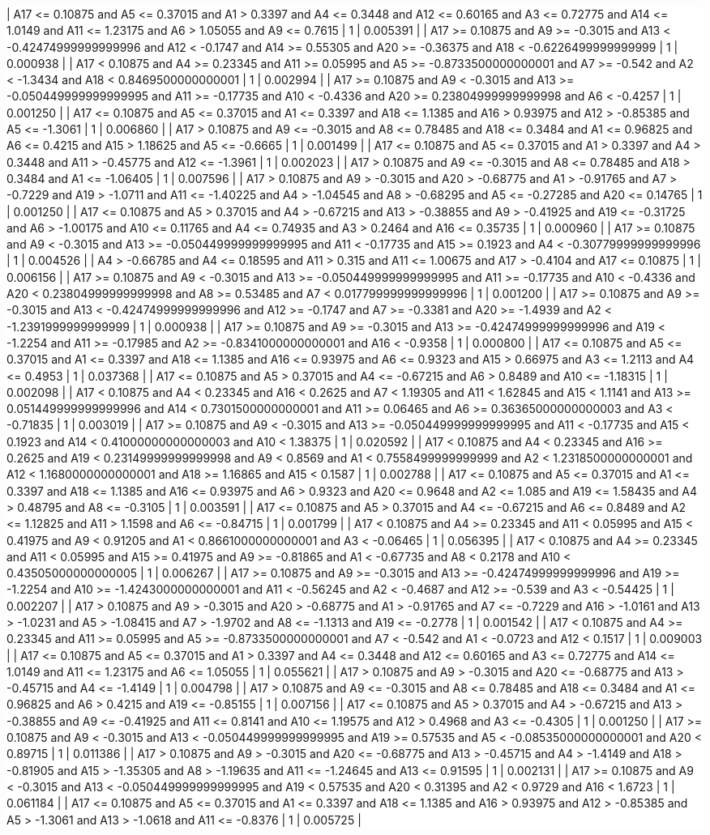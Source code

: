 | A17 <= 0.10875 and A5 <= 0.37015 and A1 > 0.3397 and A4 <= 0.3448 and A12 <= 0.60165 and A3 <= 0.72775 and A14 <= 1.0149 and A11 <= 1.23175 and A6 > 1.05055 and A9 <= 0.7615 | 1 | 0.005391 |
| A17 >= 0.10875 and A9 >= -0.3015 and A13 < -0.42474999999999996 and A12 < -0.1747 and A14 >= 0.55305 and A20 >= -0.36375 and A18 < -0.6226499999999999 | 1 | 0.000938 |
| A17 < 0.10875 and A4 >= 0.23345 and A11 >= 0.05995 and A5 >= -0.8733500000000001 and A7 >= -0.542 and A2 < -1.3434 and A18 < 0.8469500000000001 | 1 | 0.002994 |
| A17 >= 0.10875 and A9 < -0.3015 and A13 >= -0.050449999999999995 and A11 >= -0.17735 and A10 < -0.4336 and A20 >= 0.23804999999999998 and A6 < -0.4257 | 1 | 0.001250 |
| A17 <= 0.10875 and A5 <= 0.37015 and A1 <= 0.3397 and A18 <= 1.1385 and A16 > 0.93975 and A12 > -0.85385 and A5 <= -1.3061 | 1 | 0.006860 |
| A17 > 0.10875 and A9 <= -0.3015 and A8 <= 0.78485 and A18 <= 0.3484 and A1 <= 0.96825 and A6 <= 0.4215 and A15 > 1.18625 and A5 <= -0.6665 | 1 | 0.001499 |
| A17 <= 0.10875 and A5 <= 0.37015 and A1 > 0.3397 and A4 > 0.3448 and A11 > -0.45775 and A12 <= -1.3961 | 1 | 0.002023 |
| A17 > 0.10875 and A9 <= -0.3015 and A8 <= 0.78485 and A18 > 0.3484 and A1 <= -1.06405 | 1 | 0.007596 |
| A17 > 0.10875 and A9 > -0.3015 and A20 > -0.68775 and A1 > -0.91765 and A7 > -0.7229 and A19 > -1.0711 and A11 <= -1.40225 and A4 > -1.04545 and A8 > -0.68295 and A5 <= -0.27285 and A20 <= 0.14765 | 1 | 0.001250 |
| A17 <= 0.10875 and A5 > 0.37015 and A4 > -0.67215 and A13 > -0.38855 and A9 > -0.41925 and A19 <= -0.31725 and A6 > -1.00175 and A10 <= 0.11765 and A4 <= 0.74935 and A3 > 0.2464 and A16 <= 0.35735 | 1 | 0.000960 |
| A17 >= 0.10875 and A9 < -0.3015 and A13 >= -0.050449999999999995 and A11 < -0.17735 and A15 >= 0.1923 and A4 < -0.30779999999999996 | 1 | 0.004526 |
| A4 > -0.66785 and A4 <= 0.18595 and A11 > 0.315 and A11 <= 1.00675 and A17 > -0.4104 and A17 <= 0.10875 | 1 | 0.006156 |
| A17 >= 0.10875 and A9 < -0.3015 and A13 >= -0.050449999999999995 and A11 >= -0.17735 and A10 < -0.4336 and A20 < 0.23804999999999998 and A8 >= 0.53485 and A7 < 0.017799999999999996 | 1 | 0.001200 |
| A17 >= 0.10875 and A9 >= -0.3015 and A13 < -0.42474999999999996 and A12 >= -0.1747 and A7 >= -0.3381 and A20 >= -1.4939 and A2 < -1.2391999999999999 | 1 | 0.000938 |
| A17 >= 0.10875 and A9 >= -0.3015 and A13 >= -0.42474999999999996 and A19 < -1.2254 and A11 >= -0.17985 and A2 >= -0.8341000000000001 and A16 < -0.9358 | 1 | 0.000800 |
| A17 <= 0.10875 and A5 <= 0.37015 and A1 <= 0.3397 and A18 <= 1.1385 and A16 <= 0.93975 and A6 <= 0.9323 and A15 > 0.66975 and A3 <= 1.2113 and A4 <= 0.4953 | 1 | 0.037368 |
| A17 <= 0.10875 and A5 > 0.37015 and A4 <= -0.67215 and A6 > 0.8489 and A10 <= -1.18315 | 1 | 0.002098 |
| A17 < 0.10875 and A4 < 0.23345 and A16 < 0.2625 and A7 < 1.19305 and A11 < 1.62845 and A15 < 1.1141 and A13 >= 0.051449999999999996 and A14 < 0.7301500000000001 and A11 >= 0.06465 and A6 >= 0.36365000000000003 and A3 < -0.71835 | 1 | 0.003019 |
| A17 >= 0.10875 and A9 < -0.3015 and A13 >= -0.050449999999999995 and A11 < -0.17735 and A15 < 0.1923 and A14 < 0.41000000000000003 and A10 < 1.38375 | 1 | 0.020592 |
| A17 < 0.10875 and A4 < 0.23345 and A16 >= 0.2625 and A19 < 0.23149999999999998 and A9 < 0.8569 and A1 < 0.7558499999999999 and A2 < 1.2318500000000001 and A12 < 1.1680000000000001 and A18 >= 1.16865 and A15 < 0.1587 | 1 | 0.002788 |
| A17 <= 0.10875 and A5 <= 0.37015 and A1 <= 0.3397 and A18 <= 1.1385 and A16 <= 0.93975 and A6 > 0.9323 and A20 <= 0.9648 and A2 <= 1.085 and A19 <= 1.58435 and A4 > 0.48795 and A8 <= -0.3105 | 1 | 0.003591 |
| A17 <= 0.10875 and A5 > 0.37015 and A4 <= -0.67215 and A6 <= 0.8489 and A2 <= 1.12825 and A11 > 1.1598 and A6 <= -0.84715 | 1 | 0.001799 |
| A17 < 0.10875 and A4 >= 0.23345 and A11 < 0.05995 and A15 < 0.41975 and A9 < 0.91205 and A1 < 0.8661000000000001 and A3 < -0.06465 | 1 | 0.056395 |
| A17 < 0.10875 and A4 >= 0.23345 and A11 < 0.05995 and A15 >= 0.41975 and A9 >= -0.81865 and A1 < -0.67735 and A8 < 0.2178 and A10 < 0.43505000000000005 | 1 | 0.006267 |
| A17 >= 0.10875 and A9 >= -0.3015 and A13 >= -0.42474999999999996 and A19 >= -1.2254 and A10 >= -1.4243000000000001 and A11 < -0.56245 and A2 < -0.4687 and A12 >= -0.539 and A3 < -0.54425 | 1 | 0.002207 |
| A17 > 0.10875 and A9 > -0.3015 and A20 > -0.68775 and A1 > -0.91765 and A7 <= -0.7229 and A16 > -1.0161 and A13 > -1.0231 and A5 > -1.08415 and A7 > -1.9702 and A8 <= -1.1313 and A19 <= -0.2778 | 1 | 0.001542 |
| A17 < 0.10875 and A4 >= 0.23345 and A11 >= 0.05995 and A5 >= -0.8733500000000001 and A7 < -0.542 and A1 < -0.0723 and A12 < 0.1517 | 1 | 0.009003 |
| A17 <= 0.10875 and A5 <= 0.37015 and A1 > 0.3397 and A4 <= 0.3448 and A12 <= 0.60165 and A3 <= 0.72775 and A14 <= 1.0149 and A11 <= 1.23175 and A6 <= 1.05055 | 1 | 0.055621 |
| A17 > 0.10875 and A9 > -0.3015 and A20 <= -0.68775 and A13 > -0.45715 and A4 <= -1.4149 | 1 | 0.004798 |
| A17 > 0.10875 and A9 <= -0.3015 and A8 <= 0.78485 and A18 <= 0.3484 and A1 <= 0.96825 and A6 > 0.4215 and A19 <= -0.85155 | 1 | 0.007156 |
| A17 <= 0.10875 and A5 > 0.37015 and A4 > -0.67215 and A13 > -0.38855 and A9 <= -0.41925 and A11 <= 0.8141 and A10 <= 1.19575 and A12 > 0.4968 and A3 <= -0.4305 | 1 | 0.001250 |
| A17 >= 0.10875 and A9 < -0.3015 and A13 < -0.050449999999999995 and A19 >= 0.57535 and A5 < -0.08535000000000001 and A20 < 0.89715 | 1 | 0.011386 |
| A17 > 0.10875 and A9 > -0.3015 and A20 <= -0.68775 and A13 > -0.45715 and A4 > -1.4149 and A18 > -0.81905 and A15 > -1.35305 and A8 > -1.19635 and A11 <= -1.24645 and A13 <= 0.91595 | 1 | 0.002131 |
| A17 >= 0.10875 and A9 < -0.3015 and A13 < -0.050449999999999995 and A19 < 0.57535 and A20 < 0.31395 and A2 < 0.9729 and A16 < 1.6723 | 1 | 0.061184 |
| A17 <= 0.10875 and A5 <= 0.37015 and A1 <= 0.3397 and A18 <= 1.1385 and A16 > 0.93975 and A12 > -0.85385 and A5 > -1.3061 and A13 > -1.0618 and A11 <= -0.8376 | 1 | 0.005725 |